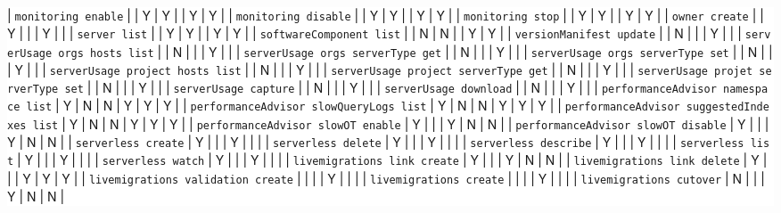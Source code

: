 | `monitoring enable`                           |           | Y         | Y         |           | Y     | Y     |
| `monitoring disable`                          |           | Y         | Y         |           | Y     | Y     |
| `monitoring stop`                             |           | Y         | Y         |           | Y     | Y     |
| `owner create`                                |           | Y         |           |           | Y     |       |
| `server list`                                 |           | Y         | Y         |           | Y     | Y     |
| `softwareComponent list`                      |           | N         | N         |           | Y     | Y     |
| `versionManifest update`                      |           | N         |           |           | Y     |       |
| `serverUsage orgs hosts list`                 |           | N         |           |           | Y     |       |
| `serverUsage orgs serverType get`             |           | N         |           |           | Y     |       |
| `serverUsage orgs serverType set`             |           | N         |           |           | Y     |       |
| `serverUsage project hosts list`              |           | N         |           |           | Y     |       |
| `serverUsage project serverType get`          |           | N         |           |           | Y     |       |
| `serverUsage projet serverType set`           |           | N         |           |           | Y     |       |
| `serverUsage capture`                         |           | N         |           |           | Y     |       |
| `serverUsage download`                        |           | N         |           |           | Y     |       |
| `performanceAdvisor namespace list`           | Y         | N         | N         | Y         | Y     | Y     |
| `performanceAdvisor slowQueryLogs list`       | Y         | N         | N         | Y         | Y     | Y     |
| `performanceAdvisor suggestedIndexes list`    | Y         | N         | N         | Y         | Y     | Y     |
| `performanceAdvisor slowOT enable`            | Y         |           |           | Y         | N     | N     |
| `performanceAdvisor slowOT disable`           | Y         |           |           | Y         | N     | N     |
| `serverless create`                           | Y         |           |           | Y         |       |       |
| `serverless delete`                           | Y         |           |           | Y         |       |       |
| `serverless describe`                         | Y         |           |           | Y         |       |       |
| `serverless list`                             | Y         |           |           | Y         |       |       |
| `serverless watch`                            | Y         |           |           | Y         |       |       |
| `livemigrations link create`                  | Y         |           |           | Y         | N     | N     |
| `livemigrations link delete`                  | Y         |           |           | Y         | Y     | Y     |
| `livemigrations validation create`            |           |           |           | Y         |       |       |
| `livemigrations create`                       |           |           |           | Y         |       |       |
| `livemigrations cutover`                      | N         |           |           | Y         | N     | N     |
